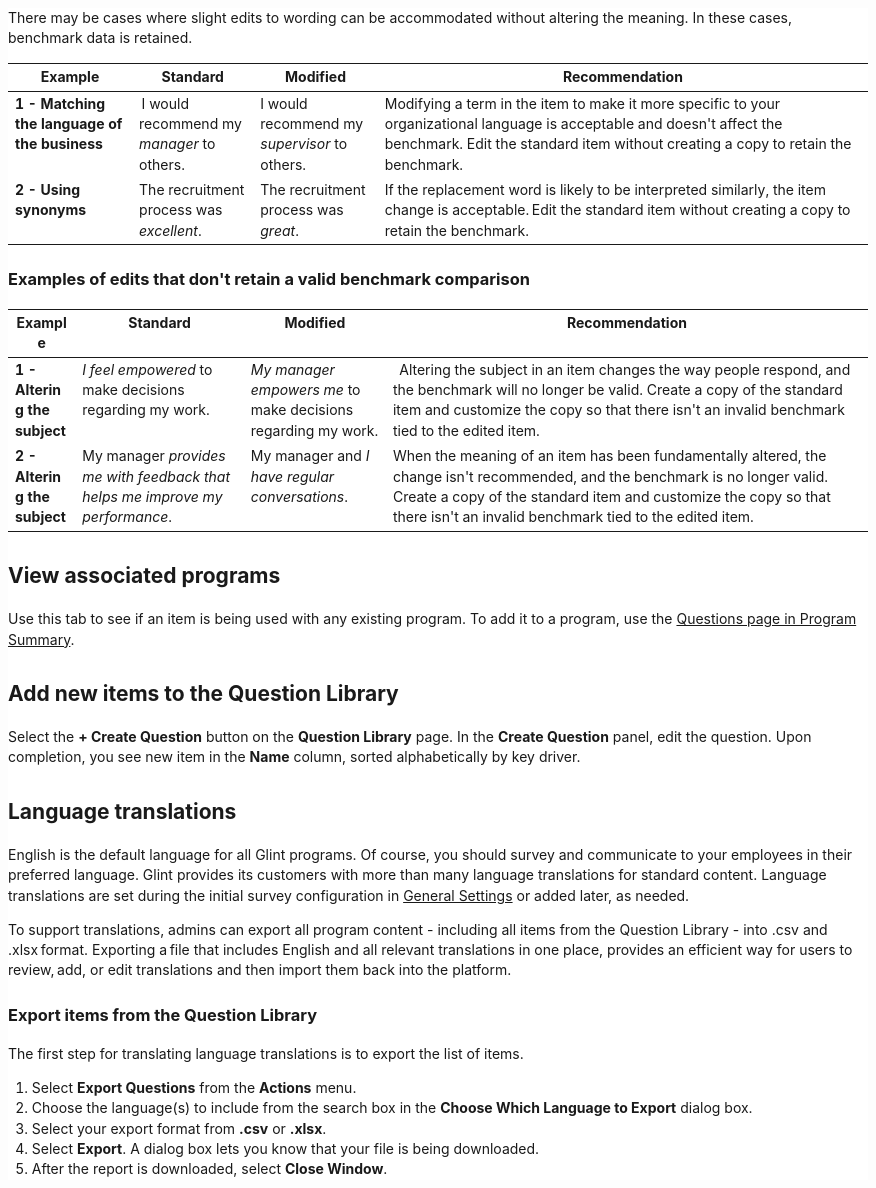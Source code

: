 There may be cases where slight edits to wording can be accommodated without altering the meaning. In these cases, benchmark data is retained.  

|Example|Standard|Modified|Recommendation|
|-------|--------|-------|-------|
|**1 - Matching the language of the business**| I would recommend my *manager* to others.|I would recommend my *supervisor* to others.| Modifying a term in the item to make it more specific to your organizational language is acceptable and doesn't affect the benchmark. Edit the standard item without creating a copy to retain the benchmark.| 
|**2 - Using synonyms**|The recruitment process was *excellent*.|The recruitment process was *great*.|If the replacement word is likely to be interpreted similarly, the item change is acceptable. Edit the standard item without creating a copy to retain the benchmark.|

### Examples of edits that don't retain a valid benchmark comparison

| Example | Standard | Modified | Recommendation |
|-------|--------|-------|-------|
| **1 - Altering the subject** | *I feel empowered* to make decisions regarding my work. | *My manager empowers me* to make decisions regarding my work. |  Altering the subject in an item changes the way people respond, and the benchmark will no longer be valid. Create a copy of the standard item and customize the copy so that there isn't an invalid benchmark tied to the edited item. |
| **2 - Altering the subject** | My manager *provides me with feedback that helps me improve my performance*. | My manager and *I have regular conversations*. | When the meaning of an item has been fundamentally altered, the change isn't recommended, and the benchmark is no longer valid. Create a copy of the standard item and customize the copy so that there isn't an invalid benchmark tied to the edited item. |

## View associated programs 

Use this tab to see if an item is being used with any existing program. To add it to a program, use the [Questions page in Program Summary](https://go.microsoft.com/fwlink/?linkid=2231415). 

## Add new items to the Question Library 

Select the **+ Create Question** button on the **Question Library** page. In the **Create Question** panel, edit the question. Upon completion, you see new item in the **Name** column, sorted alphabetically by key driver. 

## Language translations

English is the default language for all Glint programs. Of course, you should survey and communicate to your employees in their preferred language. Glint provides its customers with more than many language translations for standard content. Language translations are set during the initial survey configuration in [General Settings](https://go.microsoft.com/fwlink/?linkid=2230744) or added later, as needed. 

To support translations, admins can export all program content - including all items from the Question Library - into .csv and .xlsx format. Exporting a file that includes English and all relevant translations in one place, provides an efficient way for users to review, add, or edit translations and then import them back into the platform. 

### Export items from the Question Library 

The first step for translating language translations is to export the list of items.  

1. Select **Export Questions** from the **Actions** menu. 
1. Choose the language(s) to include from the search box in the **Choose Which Language to Export** dialog box. 
1. Select your export format from **.csv** or **.xlsx**. 
1. Select **Export**. A dialog box lets you know that your file is being downloaded. 
1. After the report is downloaded, select **Close Window**. 
